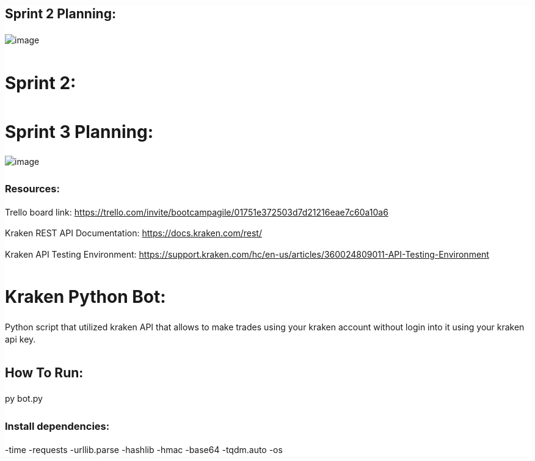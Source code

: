 
## Sprint 2 Planning:

<img width="1279" alt="image" src="https://user-images.githubusercontent.com/109127536/186553854-ff694eb8-535c-4430-a11f-8f1b6034225a.png">

# Sprint 2:

# Sprint 3 Planning: 

![image](https://user-images.githubusercontent.com/109127536/191345413-7213a1bf-4288-41d0-bdd8-7fcac959083d.png)


### Resources:

Trello board link: https://trello.com/invite/bootcampagile/01751e372503d7d21216eae7c60a10a6

Kraken REST API Documentation: https://docs.kraken.com/rest/

Kraken API Testing Environment: https://support.kraken.com/hc/en-us/articles/360024809011-API-Testing-Environment


  
  
# Kraken Python Bot:
Python script that utilized kraken API that allows to make trades using your kraken account without login into it using your kraken api key.
  
  
## How To Run:
py bot.py
  
### Install dependencies:
-time
-requests
-urllib.parse
-hashlib
-hmac
-base64
-tqdm.auto
-os
  

